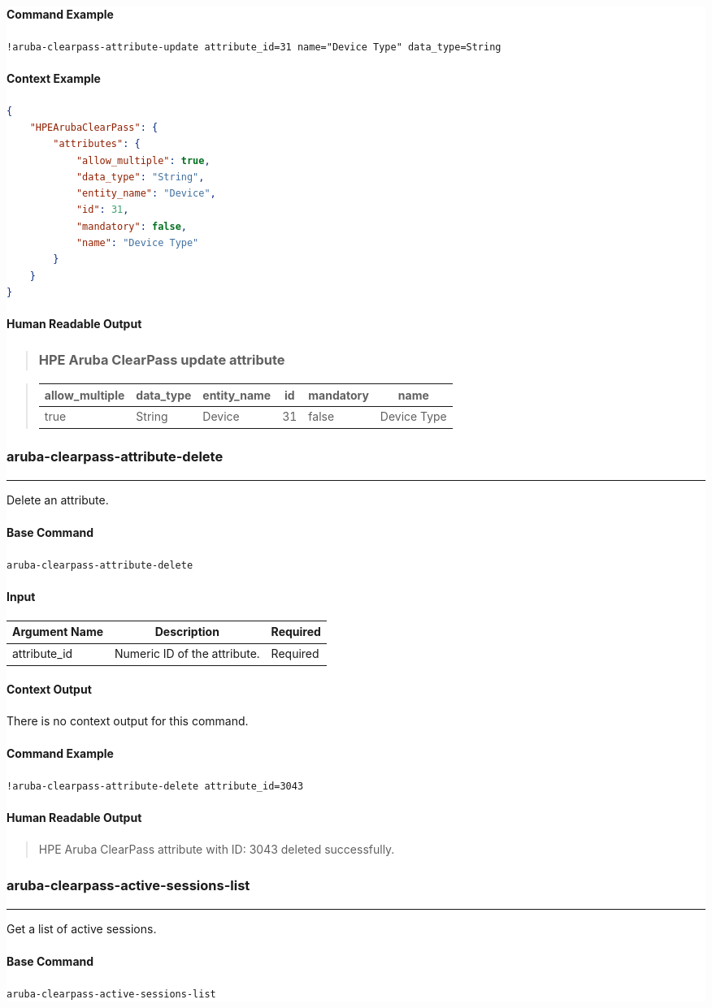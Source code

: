 
#### Command Example

```!aruba-clearpass-attribute-update attribute_id=31 name="Device Type" data_type=String```

#### Context Example

```json
{
    "HPEArubaClearPass": {
        "attributes": {
            "allow_multiple": true,
            "data_type": "String",
            "entity_name": "Device",
            "id": 31,
            "mandatory": false,
            "name": "Device Type"
        }
    }
}
```

#### Human Readable Output

>### HPE Aruba ClearPass update attribute

>|allow_multiple|data_type|entity_name|id|mandatory|name|
>|---|---|---|---|---|---|
>| true | String | Device | 31 | false | Device Type |


### aruba-clearpass-attribute-delete

***
Delete an attribute.


#### Base Command

`aruba-clearpass-attribute-delete`

#### Input

| **Argument Name** | **Description** | **Required** |
| --- | --- | --- |
| attribute_id | Numeric ID of the attribute. | Required | 


#### Context Output

There is no context output for this command.

#### Command Example

```!aruba-clearpass-attribute-delete attribute_id=3043```

#### Human Readable Output

>HPE Aruba ClearPass attribute with ID: 3043 deleted successfully.

### aruba-clearpass-active-sessions-list

***
Get a list of active sessions.


#### Base Command

`aruba-clearpass-active-sessions-list`
```